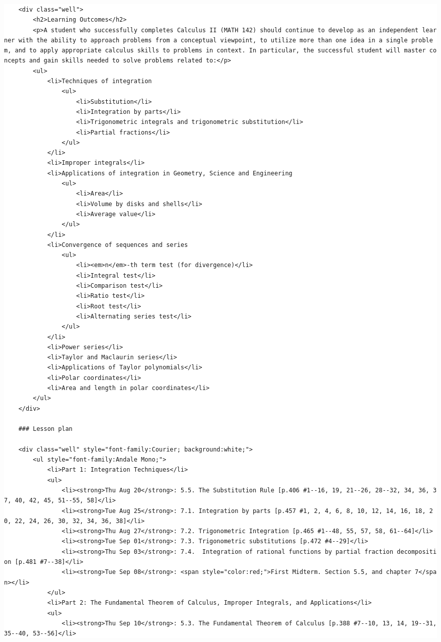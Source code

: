         <div class="well">
            <h2>Learning Outcomes</h2>
            <p>A student who successfully completes Calculus II (MATH 142) should continue to develop as an independent learner with the ability to approach problems from a conceptual viewpoint, to utilize more than one idea in a single problem, and to apply appropriate calculus skills to problems in context. In particular, the successful student will master concepts and gain skills needed to solve problems related to:</p>
            <ul>
                <li>Techniques of integration
                    <ul>
                        <li>Substitution</li>
                        <li>Integration by parts</li>
                        <li>Trigonometric integrals and trigonometric substitution</li>
                        <li>Partial fractions</li>
                    </ul>
                </li>
                <li>Improper integrals</li>
                <li>Applications of integration in Geometry, Science and Engineering
                    <ul>
                        <li>Area</li>
                        <li>Volume by disks and shells</li>
                        <li>Average value</li>
                    </ul>
                </li>
                <li>Convergence of sequences and series
                    <ul>
                        <li><em>n</em>-th term test (for divergence)</li>
                        <li>Integral test</li>
                        <li>Comparison test</li>
                        <li>Ratio test</li>
                        <li>Root test</li>
                        <li>Alternating series test</li>
                    </ul>
                </li>
                <li>Power series</li>
                <li>Taylor and Maclaurin series</li>
                <li>Applications of Taylor polynomials</li>
                <li>Polar coordinates</li>
                <li>Area and length in polar coordinates</li>
            </ul>
        </div>

        ### Lesson plan

        <div class="well" style="font-family:Courier; background:white;">
            <ul style="font-family:Andale Mono;">
                <li>Part 1: Integration Techniques</li>
                <ul>
                    <li><strong>Thu Aug 20</strong>: 5.5. The Substitution Rule [p.406 #1--16, 19, 21--26, 28--32, 34, 36, 37, 40, 42, 45, 51--55, 58]</li>
                    <li><strong>Tue Aug 25</strong>: 7.1. Integration by parts [p.457 #1, 2, 4, 6, 8, 10, 12, 14, 16, 18, 20, 22, 24, 26, 30, 32, 34, 36, 38]</li>
                    <li><strong>Thu Aug 27</strong>: 7.2. Trigonometric Integration [p.465 #1--48, 55, 57, 58, 61--64]</li>
                    <li><strong>Tue Sep 01</strong>: 7.3. Trigonometric substitutions [p.472 #4--29]</li>
                    <li><strong>Thu Sep 03</strong>: 7.4.  Integration of rational functions by partial fraction decomposition [p.481 #7--38]</li>
                    <li><strong>Tue Sep 08</strong>: <span style="color:red;">First Midterm. Section 5.5, and chapter 7</span></li>
                </ul>
                <li>Part 2: The Fundamental Theorem of Calculus, Improper Integrals, and Applications</li>
                <ul>
                    <li><strong>Thu Sep 10</strong>: 5.3. The Fundamental Theorem of Calculus [p.388 #7--10, 13, 14, 19--31, 35--40, 53--56]</li>